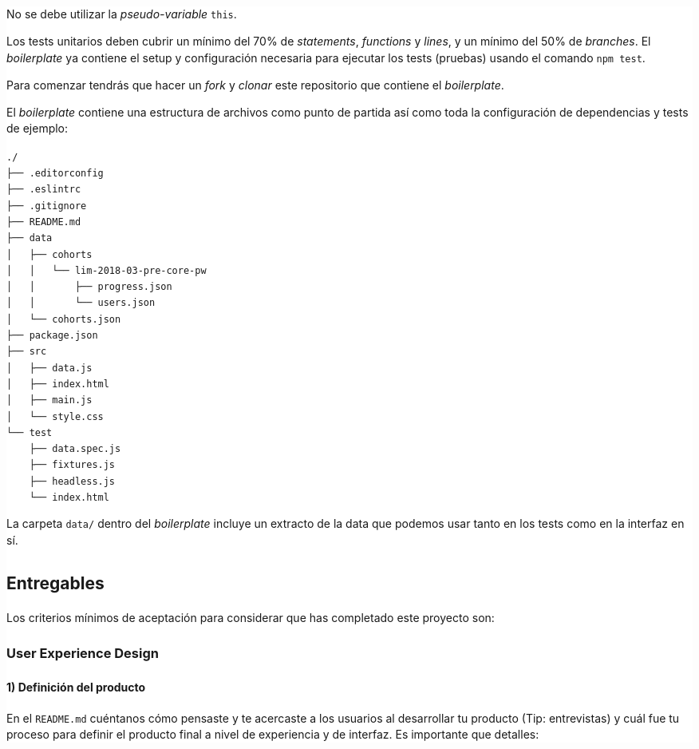 No se debe utilizar la _pseudo-variable_ `this`.

Los tests unitarios deben cubrir un mínimo del 70% de _statements_, _functions_
y _lines_, y un mínimo del 50% de _branches_. El _boilerplate_ ya contiene el
setup y configuración necesaria para ejecutar los tests (pruebas) usando el
comando `npm test`.

Para comenzar tendrás que hacer un _fork_ y _clonar_ este repositorio que
contiene el _boilerplate_.

El _boilerplate_ contiene una estructura de archivos como punto de partida así
como toda la configuración de dependencias y tests de ejemplo:

```text
./
├── .editorconfig
├── .eslintrc
├── .gitignore
├── README.md
├── data
│   ├── cohorts
│   │   └── lim-2018-03-pre-core-pw
│   │       ├── progress.json
│   │       └── users.json
│   └── cohorts.json
├── package.json
├── src
│   ├── data.js
│   ├── index.html
│   ├── main.js
│   └── style.css
└── test
    ├── data.spec.js
    ├── fixtures.js
    ├── headless.js
    └── index.html
```

La carpeta `data/` dentro del _boilerplate_ incluye un extracto de la data que
podemos usar tanto en los tests como en la interfaz en sí.

## Entregables

Los criterios mínimos de aceptación para considerar que has completado este
proyecto son:

### User Experience Design

#### 1) Definición del producto

En el `README.md` cuéntanos cómo pensaste y te acercaste a los usuarios al
desarrollar tu producto (Tip: entrevistas) y cuál fue tu proceso para definir
el producto final a nivel de experiencia y de interfaz. Es importante que
detalles:
